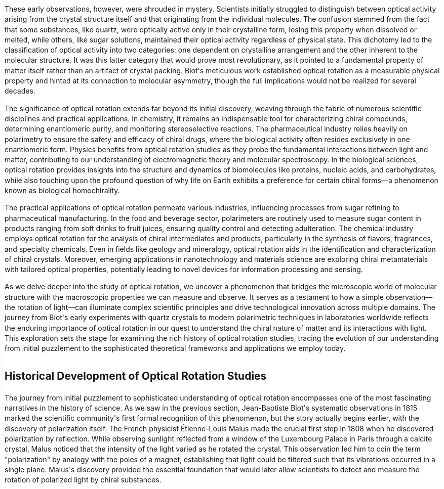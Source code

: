 These early observations, however, were shrouded in mystery. Scientists initially struggled to distinguish between optical activity arising from the crystal structure itself and that originating from the individual molecules. The confusion stemmed from the fact that some substances, like quartz, were optically active only in their crystalline form, losing this property when dissolved or melted, while others, like sugar solutions, maintained their optical activity regardless of physical state. This dichotomy led to the classification of optical activity into two categories: one dependent on crystalline arrangement and the other inherent to the molecular structure. It was this latter category that would prove most revolutionary, as it pointed to a fundamental property of matter itself rather than an artifact of crystal packing. Biot's meticulous work established optical rotation as a measurable physical property and hinted at its connection to molecular asymmetry, though the full implications would not be realized for several decades.

The significance of optical rotation extends far beyond its initial discovery, weaving through the fabric of numerous scientific disciplines and practical applications. In chemistry, it remains an indispensable tool for characterizing chiral compounds, determining enantiomeric purity, and monitoring stereoselective reactions. The pharmaceutical industry relies heavily on polarimetry to ensure the safety and efficacy of chiral drugs, where the biological activity often resides exclusively in one enantiomeric form. Physics benefits from optical rotation studies as they probe the fundamental interactions between light and matter, contributing to our understanding of electromagnetic theory and molecular spectroscopy. In the biological sciences, optical rotation provides insights into the structure and dynamics of biomolecules like proteins, nucleic acids, and carbohydrates, while also touching upon the profound question of why life on Earth exhibits a preference for certain chiral forms—a phenomenon known as biological homochirality.

The practical applications of optical rotation permeate various industries, influencing processes from sugar refining to pharmaceutical manufacturing. In the food and beverage sector, polarimeters are routinely used to measure sugar content in products ranging from soft drinks to fruit juices, ensuring quality control and detecting adulteration. The chemical industry employs optical rotation for the analysis of chiral intermediates and products, particularly in the synthesis of flavors, fragrances, and specialty chemicals. Even in fields like geology and mineralogy, optical rotation aids in the identification and characterization of chiral crystals. Moreover, emerging applications in nanotechnology and materials science are exploring chiral metamaterials with tailored optical properties, potentially leading to novel devices for information processing and sensing.

As we delve deeper into the study of optical rotation, we uncover a phenomenon that bridges the microscopic world of molecular structure with the macroscopic properties we can measure and observe. It serves as a testament to how a simple observation—the rotation of light—can illuminate complex scientific principles and drive technological innovation across multiple domains. The journey from Biot's early experiments with quartz crystals to modern polarimetric techniques in laboratories worldwide reflects the enduring importance of optical rotation in our quest to understand the chiral nature of matter and its interactions with light. This exploration sets the stage for examining the rich history of optical rotation studies, tracing the evolution of our understanding from initial puzzlement to the sophisticated theoretical frameworks and applications we employ today.

## Historical Development of Optical Rotation Studies

The journey from initial puzzlement to sophisticated understanding of optical rotation encompasses one of the most fascinating narratives in the history of science. As we saw in the previous section, Jean-Baptiste Biot's systematic observations in 1815 marked the scientific community's first formal recognition of this phenomenon, but the story actually begins earlier, with the discovery of polarization itself. The French physicist Étienne-Louis Malus made the crucial first step in 1808 when he discovered polarization by reflection. While observing sunlight reflected from a window of the Luxembourg Palace in Paris through a calcite crystal, Malus noticed that the intensity of the light varied as he rotated the crystal. This observation led him to coin the term "polarization" by analogy with the poles of a magnet, establishing that light could be filtered such that its vibrations occurred in a single plane. Malus's discovery provided the essential foundation that would later allow scientists to detect and measure the rotation of polarized light by chiral substances.
